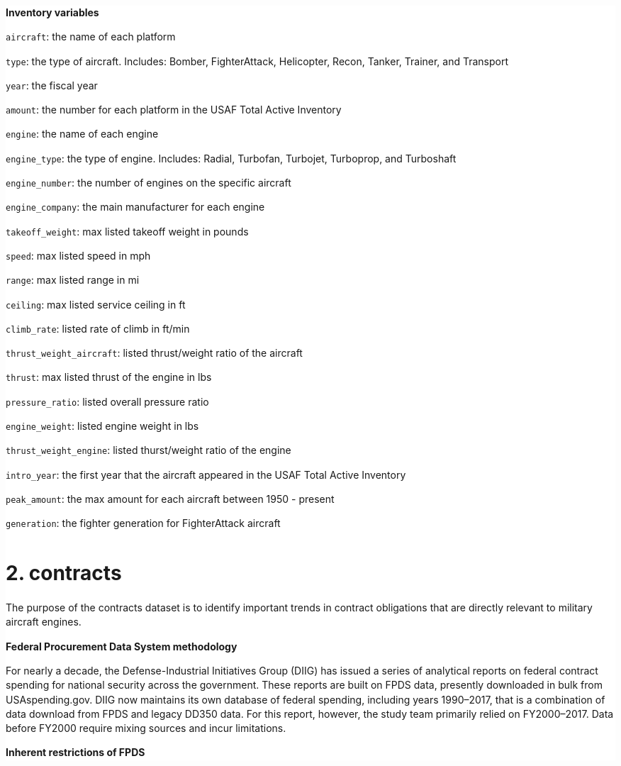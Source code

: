 **Inventory variables** 

`aircraft`: the name of each platform 

`type`: the type of aircraft. Includes: Bomber, FighterAttack, Helicopter, Recon, Tanker, Trainer, and Transport

`year`: the fiscal year  

`amount`: the number for each platform in the USAF Total Active Inventory 

`engine`: the name of each engine

`engine_type`: the type of engine. Includes: Radial, Turbofan, Turbojet, Turboprop, and Turboshaft 

`engine_number`: the number of engines on the specific aircraft 

`engine_company`: the main manufacturer for each engine 

`takeoff_weight`: max listed takeoff weight in pounds 

`speed`: max listed speed in mph

`range`: max listed range in mi 

`ceiling`: max listed service ceiling in ft 

`climb_rate`: listed rate of climb in ft/min

`thrust_weight_aircraft`: listed thrust/weight ratio of the aircraft

`thrust`: max listed thrust of the engine in lbs  

`pressure_ratio`: listed overall pressure ratio 

`engine_weight`: listed engine weight in lbs 

`thrust_weight_engine`: listed thurst/weight ratio of the engine 

`intro_year`: the first year that the aircraft appeared in the USAF Total Active Inventory 

`peak_amount`: the max amount for each aircraft between 1950 - present

`generation`: the fighter generation for FighterAttack aircraft 

# 2. contracts

The purpose of the contracts dataset is to identify important trends in contract obligations that are directly relevant to military aircraft engines. 

**Federal Procurement Data System methodology**

For nearly a decade, the Defense-Industrial Initiatives Group (DIIG) has issued a series of analytical reports on federal contract spending for national security across the government. These reports are built on FPDS data, presently downloaded in bulk from USAspending.gov. DIIG now maintains its own database of federal spending, including years 1990–2017, that is a combination of data download from FPDS and legacy DD350 data. For this report, however, the study team primarily relied on FY2000–2017. Data before FY2000 require mixing sources and incur limitations.

**Inherent restrictions of FPDS**
